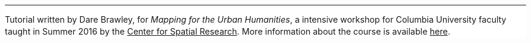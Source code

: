 ______________________________________________________________________________________________________________

Tutorial written by Dare Brawley, for *Mapping for the Urban Humanities*, a intensive workshop for Columbia University faculty taught in Summer 2016 by the [Center for Spatial Research](http://c4sr.columbia.edu). More information about the course is available [here](http://c4sr.columbia.edu/courses/mapping-urban-humanities-summer-bootcamp).

